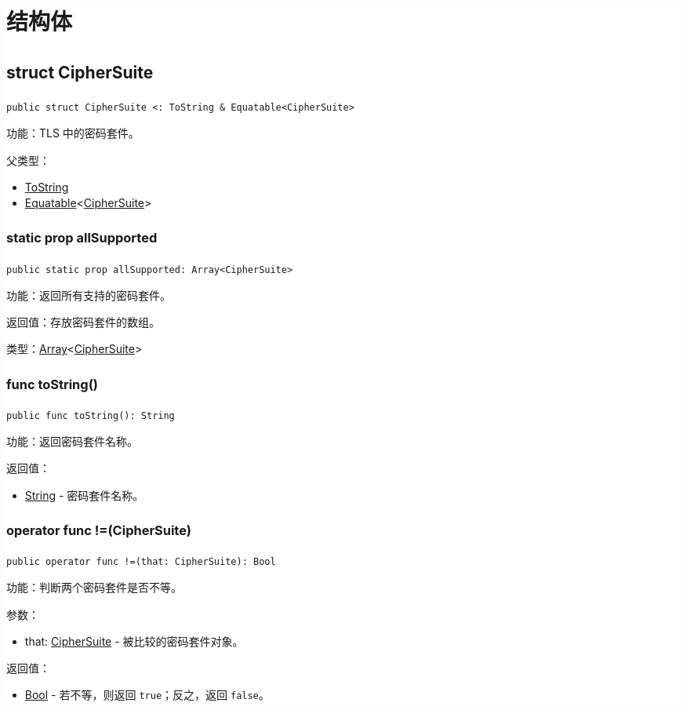 # 结构体

## struct CipherSuite

```cangjie
public struct CipherSuite <: ToString & Equatable<CipherSuite>
```

功能：TLS 中的密码套件。

父类型：

- [ToString](../../../std/core/core_package_api/core_package_interfaces.md#interface-tostring)
- [Equatable](../../../std/core/core_package_api/core_package_interfaces.md#interface-equatablet)\<[CipherSuite](#struct-ciphersuite)>

### static prop allSupported

```cangjie
public static prop allSupported: Array<CipherSuite>
```

功能：返回所有支持的密码套件。

返回值：存放密码套件的数组。

类型：[Array](../../../std/core/core_package_api/core_package_structs.md#struct-arrayt)\<[CipherSuite](tls_package_structs.md#struct-ciphersuite)>

### func toString()

```cangjie
public func toString(): String
```

功能：返回密码套件名称。

返回值：

- [String](../../../std/core/core_package_api/core_package_structs.md#struct-string) - 密码套件名称。

### operator func !=(CipherSuite)

```cangjie
public operator func !=(that: CipherSuite): Bool
```

功能：判断两个密码套件是否不等。

参数：

- that: [CipherSuite](tls_package_structs.md#struct-ciphersuite) - 被比较的密码套件对象。

返回值：

- [Bool](../../../std/core/core_package_api/core_package_intrinsics.md#bool) - 若不等，则返回 `true`；反之，返回 `false`。
